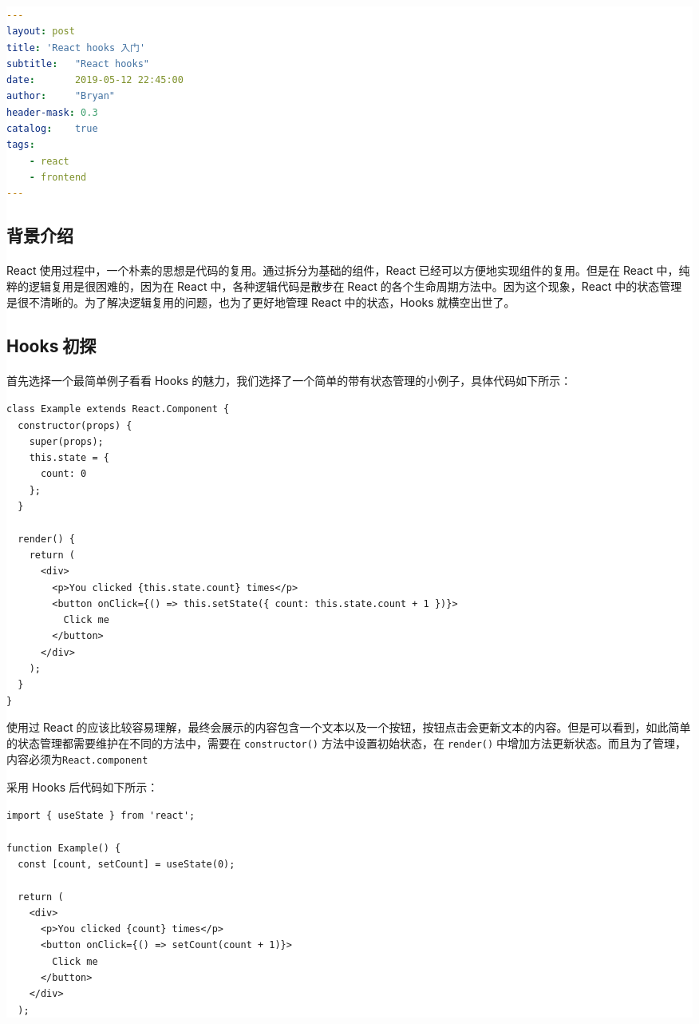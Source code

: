 ```yaml
---
layout: post
title: 'React hooks 入门'
subtitle:   "React hooks"
date:       2019-05-12 22:45:00
author:     "Bryan"
header-mask: 0.3
catalog:    true
tags:
    - react
    - frontend
---
```


## 背景介绍

React 使用过程中，一个朴素的思想是代码的复用。通过拆分为基础的组件，React 已经可以方便地实现组件的复用。但是在 React 中，纯粹的逻辑复用是很困难的，因为在 React 中，各种逻辑代码是散步在 React 的各个生命周期方法中。因为这个现象，React 中的状态管理是很不清晰的。为了解决逻辑复用的问题，也为了更好地管理 React 中的状态，Hooks 就横空出世了。

## Hooks 初探

首先选择一个最简单例子看看 Hooks 的魅力，我们选择了一个简单的带有状态管理的小例子，具体代码如下所示：

```react
class Example extends React.Component {
  constructor(props) {
    super(props);
    this.state = {
      count: 0
    };
  }

  render() {
    return (
      <div>
        <p>You clicked {this.state.count} times</p>
        <button onClick={() => this.setState({ count: this.state.count + 1 })}>
          Click me
        </button>
      </div>
    );
  }
}
```

使用过 React 的应该比较容易理解，最终会展示的内容包含一个文本以及一个按钮，按钮点击会更新文本的内容。但是可以看到，如此简单的状态管理都需要维护在不同的方法中，需要在 `constructor()` 方法中设置初始状态，在 `render()` 中增加方法更新状态。而且为了管理，内容必须为`React.component` 

采用 Hooks 后代码如下所示：

```react
import { useState } from 'react';

function Example() {
  const [count, setCount] = useState(0);

  return (
    <div>
      <p>You clicked {count} times</p>
      <button onClick={() => setCount(count + 1)}>
        Click me
      </button>
    </div>
  );
```